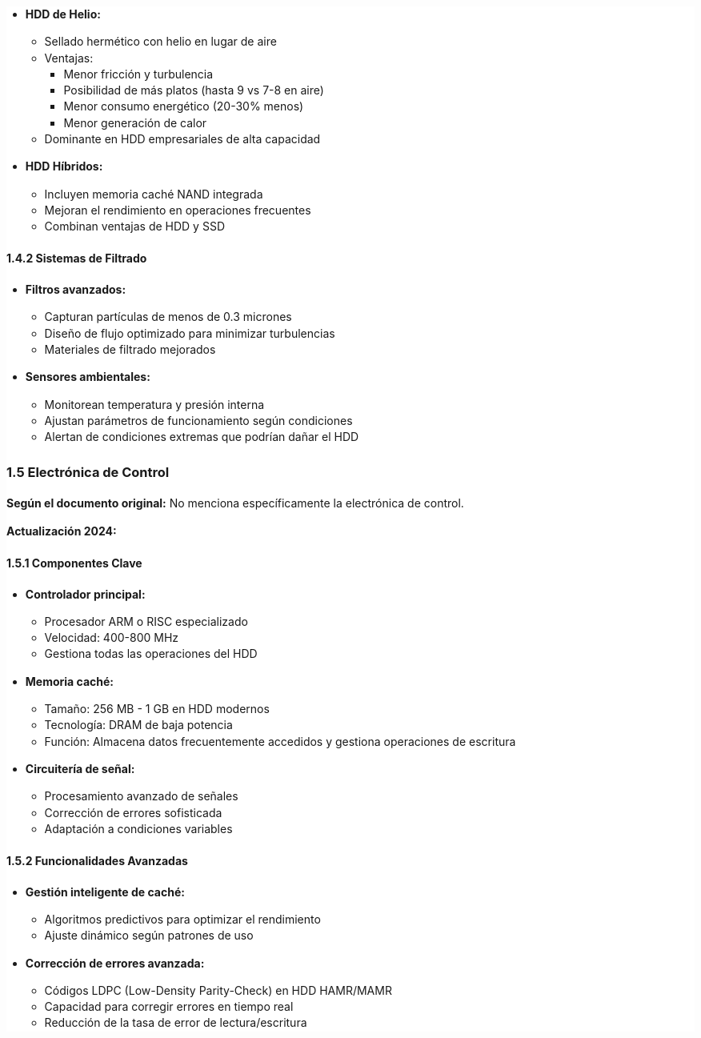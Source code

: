 - **HDD de Helio:** 
  - Sellado hermético con helio en lugar de aire
  - Ventajas:
    - Menor fricción y turbulencia
    - Posibilidad de más platos (hasta 9 vs 7-8 en aire)
    - Menor consumo energético (20-30% menos)
    - Menor generación de calor
  - Dominante en HDD empresariales de alta capacidad

- **HDD Híbridos:** 
  - Incluyen memoria caché NAND integrada
  - Mejoran el rendimiento en operaciones frecuentes
  - Combinan ventajas de HDD y SSD

#### 1.4.2 Sistemas de Filtrado
- **Filtros avanzados:** 
  - Capturan partículas de menos de 0.3 micrones
  - Diseño de flujo optimizado para minimizar turbulencias
  - Materiales de filtrado mejorados

- **Sensores ambientales:** 
  - Monitorean temperatura y presión interna
  - Ajustan parámetros de funcionamiento según condiciones
  - Alertan de condiciones extremas que podrían dañar el HDD

### 1.5 Electrónica de Control

**Según el documento original:** No menciona específicamente la electrónica de control.

**Actualización 2024:**

#### 1.5.1 Componentes Clave
- **Controlador principal:** 
  - Procesador ARM o RISC especializado
  - Velocidad: 400-800 MHz
  - Gestiona todas las operaciones del HDD

- **Memoria caché:** 
  - Tamaño: 256 MB - 1 GB en HDD modernos
  - Tecnología: DRAM de baja potencia
  - Función: Almacena datos frecuentemente accedidos y gestiona operaciones de escritura

- **Circuitería de señal:** 
  - Procesamiento avanzado de señales
  - Corrección de errores sofisticada
  - Adaptación a condiciones variables

#### 1.5.2 Funcionalidades Avanzadas
- **Gestión inteligente de caché:** 
  - Algoritmos predictivos para optimizar el rendimiento
  - Ajuste dinámico según patrones de uso

- **Corrección de errores avanzada:** 
  - Códigos LDPC (Low-Density Parity-Check) en HDD HAMR/MAMR
  - Capacidad para corregir errores en tiempo real
  - Reducción de la tasa de error de lectura/escritura

